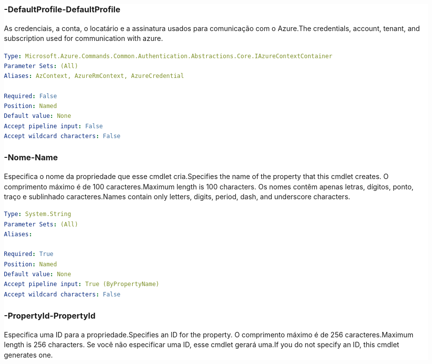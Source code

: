 ### <span data-ttu-id="6403d-116">-DefaultProfile</span><span class="sxs-lookup"><span data-stu-id="6403d-116">-DefaultProfile</span></span>
<span data-ttu-id="6403d-117">As credenciais, a conta, o locatário e a assinatura usados para comunicação com o Azure.</span><span class="sxs-lookup"><span data-stu-id="6403d-117">The credentials, account, tenant, and subscription used for communication with azure.</span></span>

```yaml
Type: Microsoft.Azure.Commands.Common.Authentication.Abstractions.Core.IAzureContextContainer
Parameter Sets: (All)
Aliases: AzContext, AzureRmContext, AzureCredential

Required: False
Position: Named
Default value: None
Accept pipeline input: False
Accept wildcard characters: False
```

### <span data-ttu-id="6403d-118">-Nome</span><span class="sxs-lookup"><span data-stu-id="6403d-118">-Name</span></span>
<span data-ttu-id="6403d-119">Especifica o nome da propriedade que esse cmdlet cria.</span><span class="sxs-lookup"><span data-stu-id="6403d-119">Specifies the name of the property that this cmdlet creates.</span></span>
<span data-ttu-id="6403d-120">O comprimento máximo é de 100 caracteres.</span><span class="sxs-lookup"><span data-stu-id="6403d-120">Maximum length is 100 characters.</span></span>
<span data-ttu-id="6403d-121">Os nomes contêm apenas letras, dígitos, ponto, traço e sublinhado caracteres.</span><span class="sxs-lookup"><span data-stu-id="6403d-121">Names contain only letters, digits, period, dash, and underscore characters.</span></span>

```yaml
Type: System.String
Parameter Sets: (All)
Aliases:

Required: True
Position: Named
Default value: None
Accept pipeline input: True (ByPropertyName)
Accept wildcard characters: False
```

### <span data-ttu-id="6403d-122">-PropertyId</span><span class="sxs-lookup"><span data-stu-id="6403d-122">-PropertyId</span></span>
<span data-ttu-id="6403d-123">Especifica uma ID para a propriedade.</span><span class="sxs-lookup"><span data-stu-id="6403d-123">Specifies an ID for the property.</span></span>
<span data-ttu-id="6403d-124">O comprimento máximo é de 256 caracteres.</span><span class="sxs-lookup"><span data-stu-id="6403d-124">Maximum length is 256 characters.</span></span>
<span data-ttu-id="6403d-125">Se você não especificar uma ID, esse cmdlet gerará uma.</span><span class="sxs-lookup"><span data-stu-id="6403d-125">If you do not specify an ID, this cmdlet generates one.</span></span>
